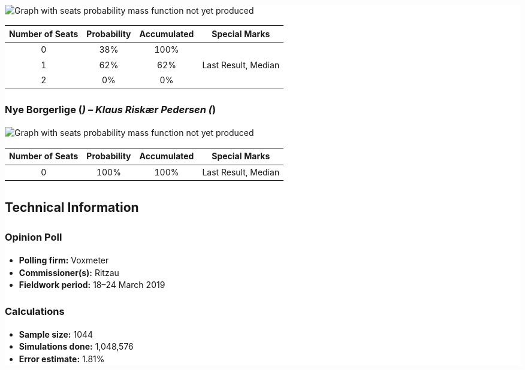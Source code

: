 ![Graph with seats probability mass function not yet produced](2019-03-24-Voxmeter-coalitions-seats-pmf-c–k.png "Seats Probability Mass Function")

| Number of Seats | Probability | Accumulated | Special Marks |
|:---------------:|:-----------:|:-----------:|:-------------:|
| 0 | 38% | 100% |  |
| 1 | 62% | 62% | Last Result, Median |
| 2 | 0% | 0% |  |

### Nye Borgerlige (*) – Klaus Riskær Pedersen (*)

![Graph with seats probability mass function not yet produced](2019-03-24-Voxmeter-coalitions-seats-pmf-d–e.png "Seats Probability Mass Function")

| Number of Seats | Probability | Accumulated | Special Marks |
|:---------------:|:-----------:|:-----------:|:-------------:|
| 0 | 100% | 100% | Last Result, Median |


## Technical Information

### Opinion Poll

+ **Polling firm:** Voxmeter
+ **Commissioner(s):** Ritzau
+ **Fieldwork period:** 18–24 March 2019

### Calculations

+ **Sample size:** 1044
+ **Simulations done:** 1,048,576
+ **Error estimate:** 1.81%

